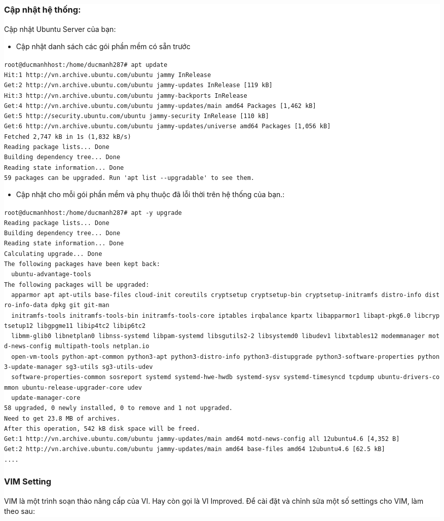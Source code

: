 ### Cập nhật hệ thống:
Cập nhật Ubuntu Server của bạn:
- Cập nhật danh sách các gói phần mềm có sẵn trước
```
root@ducmanhhost:/home/ducmanh287# apt update
Hit:1 http://vn.archive.ubuntu.com/ubuntu jammy InRelease
Get:2 http://vn.archive.ubuntu.com/ubuntu jammy-updates InRelease [119 kB]
Hit:3 http://vn.archive.ubuntu.com/ubuntu jammy-backports InRelease
Get:4 http://vn.archive.ubuntu.com/ubuntu jammy-updates/main amd64 Packages [1,462 kB]
Get:5 http://security.ubuntu.com/ubuntu jammy-security InRelease [110 kB]
Get:6 http://vn.archive.ubuntu.com/ubuntu jammy-updates/universe amd64 Packages [1,056 kB]
Fetched 2,747 kB in 1s (1,832 kB/s)
Reading package lists... Done
Building dependency tree... Done
Reading state information... Done
59 packages can be upgraded. Run 'apt list --upgradable' to see them.
```
- Cập nhật cho mỗi gói phần mềm và phụ thuộc đã lỗi thời trên hệ thống của bạn.:
```
root@ducmanhhost:/home/ducmanh287# apt -y upgrade
Reading package lists... Done
Building dependency tree... Done
Reading state information... Done
Calculating upgrade... Done
The following packages have been kept back:
  ubuntu-advantage-tools
The following packages will be upgraded:
  apparmor apt apt-utils base-files cloud-init coreutils cryptsetup cryptsetup-bin cryptsetup-initramfs distro-info distro-info-data dpkg git git-man
  initramfs-tools initramfs-tools-bin initramfs-tools-core iptables irqbalance kpartx libapparmor1 libapt-pkg6.0 libcryptsetup12 libgpgme11 libip4tc2 libip6tc2
  libmm-glib0 libnetplan0 libnss-systemd libpam-systemd libsgutils2-2 libsystemd0 libudev1 libxtables12 modemmanager motd-news-config multipath-tools netplan.io
  open-vm-tools python-apt-common python3-apt python3-distro-info python3-distupgrade python3-software-properties python3-update-manager sg3-utils sg3-utils-udev
  software-properties-common sosreport systemd systemd-hwe-hwdb systemd-sysv systemd-timesyncd tcpdump ubuntu-drivers-common ubuntu-release-upgrader-core udev
  update-manager-core
58 upgraded, 0 newly installed, 0 to remove and 1 not upgraded.
Need to get 23.8 MB of archives.
After this operation, 542 kB disk space will be freed.
Get:1 http://vn.archive.ubuntu.com/ubuntu jammy-updates/main amd64 motd-news-config all 12ubuntu4.6 [4,352 B]
Get:2 http://vn.archive.ubuntu.com/ubuntu jammy-updates/main amd64 base-files amd64 12ubuntu4.6 [62.5 kB]
.... 
```

### VIM Setting
VIM là một trình soạn thảo nâng cấp của VI. Hay còn gọi là VI Improved. Để cài đặt và chỉnh sửa một số settings cho VIM, làm theo sau:
